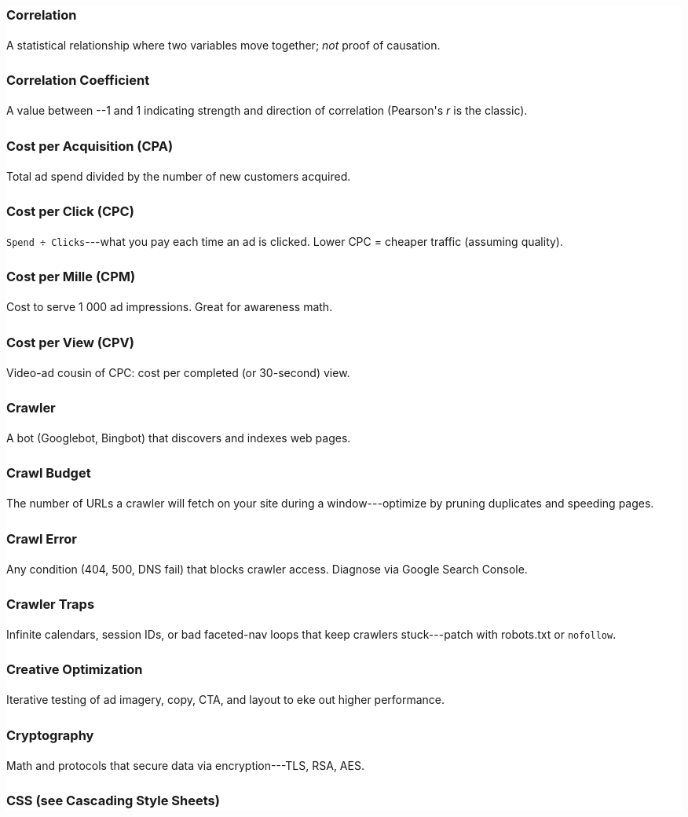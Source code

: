 ### Correlation

A statistical relationship where two variables move together; *not* proof of causation.

### Correlation Coefficient

A value between --1 and 1 indicating strength and direction of correlation (Pearson's *r* is the classic).

### Cost per Acquisition (CPA)

Total ad spend divided by the number of new customers acquired.

### Cost per Click (CPC)

`Spend ÷ Clicks`---what you pay each time an ad is clicked. Lower CPC = cheaper traffic (assuming quality).

### Cost per Mille (CPM)

Cost to serve 1 000 ad impressions. Great for awareness math.

### Cost per View (CPV)

Video-ad cousin of CPC: cost per completed (or 30-second) view.

### Crawler

A bot (Googlebot, Bingbot) that discovers and indexes web pages.

### Crawl Budget

The number of URLs a crawler will fetch on your site during a window---optimize by pruning duplicates and speeding pages.

### Crawl Error

Any condition (404, 500, DNS fail) that blocks crawler access. Diagnose via Google Search Console.

### Crawler Traps

Infinite calendars, session IDs, or bad faceted-nav loops that keep crawlers stuck---patch with robots.txt or `nofollow`.

### Creative Optimization

Iterative testing of ad imagery, copy, CTA, and layout to eke out higher performance.

### Cryptography

Math and protocols that secure data via encryption---TLS, RSA, AES.

### CSS (see Cascading Style Sheets)

